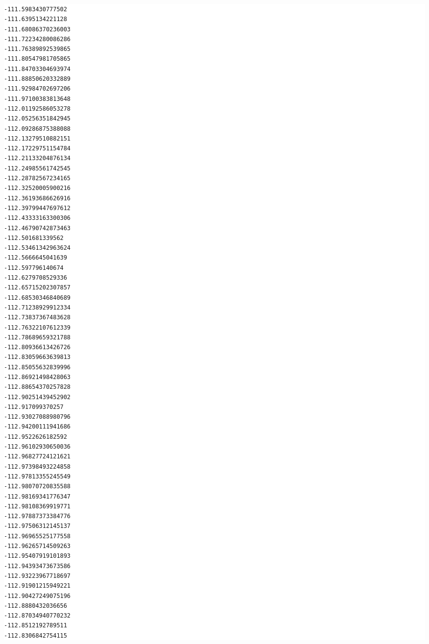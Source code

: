     -111.5983430777502
    -111.6395134221128
    -111.68086370236003
    -111.72234280086286
    -111.76389892539865
    -111.80547981705865
    -111.84703304693974
    -111.88850620332889
    -111.92984702697206
    -111.97100383813648
    -112.01192586053278
    -112.05256351842945
    -112.09286875388088
    -112.13279510882151
    -112.17229751154784
    -112.21133204876134
    -112.24985561742545
    -112.28782567234165
    -112.32520005900216
    -112.36193686626916
    -112.39799447697612
    -112.43333163300306
    -112.46790742873463
    -112.501681339562
    -112.53461342963624
    -112.5666645041639
    -112.597796140674
    -112.6279708529336
    -112.65715202307857
    -112.68530346840689
    -112.71238929912334
    -112.73837367483628
    -112.76322107612339
    -112.78689659321788
    -112.80936613426726
    -112.83059663639813
    -112.85055632839996
    -112.86921498428063
    -112.88654370257828
    -112.90251439452902
    -112.917099370257
    -112.93027088980796
    -112.94200111941686
    -112.9522626182592
    -112.96102930650036
    -112.96827724121621
    -112.97398493224858
    -112.97813355245549
    -112.98070720835588
    -112.98169341776347
    -112.98108369919771
    -112.97887373384776
    -112.97506312145137
    -112.96965525177558
    -112.96265714509263
    -112.95407919101893
    -112.94393473673586
    -112.93223967718697
    -112.91901215949221
    -112.90427249075196
    -112.8880432036656
    -112.87034940770232
    -112.8512192789511
    -112.8306842754115